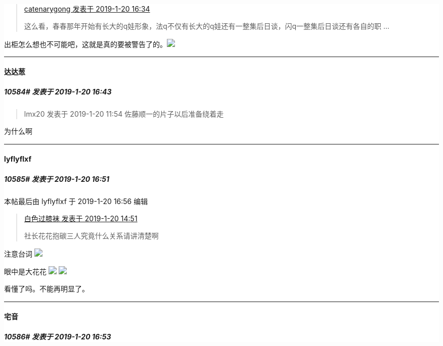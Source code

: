 

<blockquote><a href="httphttps://bbs.saraba1st.com/2b/forum.php?mod=redirect&amp;goto=findpost&amp;pid=42334069&amp;ptid=1553961" target="_blank">catenarygong 发表于 2019-1-20 16:34</a>

这么看，春春那年开始有长大的q娃形象，法q不仅有长大的q娃还有一整集后日谈，闪q一整集后日谈还有各自的职 ...</blockquote>
出柜怎么想也不可能吧，这就是真的要被警告了的。<img src="https://static.saraba1st.com/image/smiley/face2017/068.png" referrerpolicy="no-referrer">







*****

####  达达葱  
##### 10584#       发表于 2019-1-20 16:43



<blockquote>lmx20 发表于 2019-1-20 11:54
佐藤顺一的片子以后准备绕着走</blockquote>
为什么啊







*****

####  lyflyflxf  
##### 10585#       发表于 2019-1-20 16:51



 本帖最后由 lyflyflxf 于 2019-1-20 16:56 编辑 
<blockquote><a href="httphttps://bbs.saraba1st.com/2b/forum.php?mod=redirect&amp;goto=findpost&amp;pid=42333412&amp;ptid=1553961" target="_blank">白色过膝袜 发表于 2019-1-20 14:51</a>

社长花花抱碳三人究竟什么关系请讲清楚啊</blockquote>
注意台词
<img src="https://ws4.sinaimg.cn/large/0072Vf1pgy1fzd5d51copj30zk0k040c.jpg" referrerpolicy="no-referrer">

眼中是大花花
<img src="https://ws1.sinaimg.cn/large/0072Vf1pgy1fzd5jnvdvij30zk0k075z.jpg" referrerpolicy="no-referrer">
<img src="https://ws1.sinaimg.cn/large/0072Vf1pgy1fzd5ddgv08j30zk0k0abq.jpg" referrerpolicy="no-referrer">


看懂了吗。不能再明显了。







*****

####  宅音  
##### 10586#       发表于 2019-1-20 16:53
